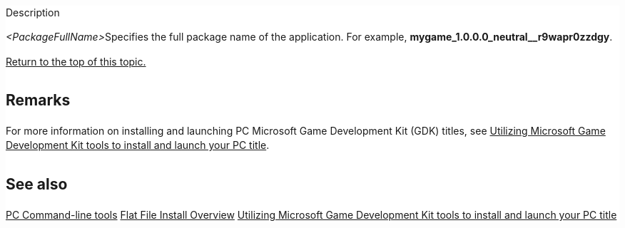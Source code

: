Description</th></tr>

<tr><td><i>&lt;PackageFullName></i></td><td>Specifies the full package name of the application. For example, <b>mygame_1.0.0.0_neutral__r9wapr0zzdgy</b>.</td></tr>

</table>

   
  
 [Return to the top of this topic.](gr-wdapp.md)   



   

 
<a id="remarks"></a>

   

## Remarks  
   
  
For more information on installing and launching PC Microsoft Game Development Kit (GDK) titles, see  [Utilizing Microsoft Game Development Kit tools to install and launch your PC title](../launching-on-pc.md).
  
<a id="ID4EW5AG"></a>

   

## See also  
 [PC Command-line tools](gr-commandlinetools-toc.md) 
 [Flat File Install Overview](../../packaging/packaging-flatfileinstall.md) 
 [Utilizing Microsoft Game Development Kit tools to install and launch your PC title](gr-wdapp.md) 


 